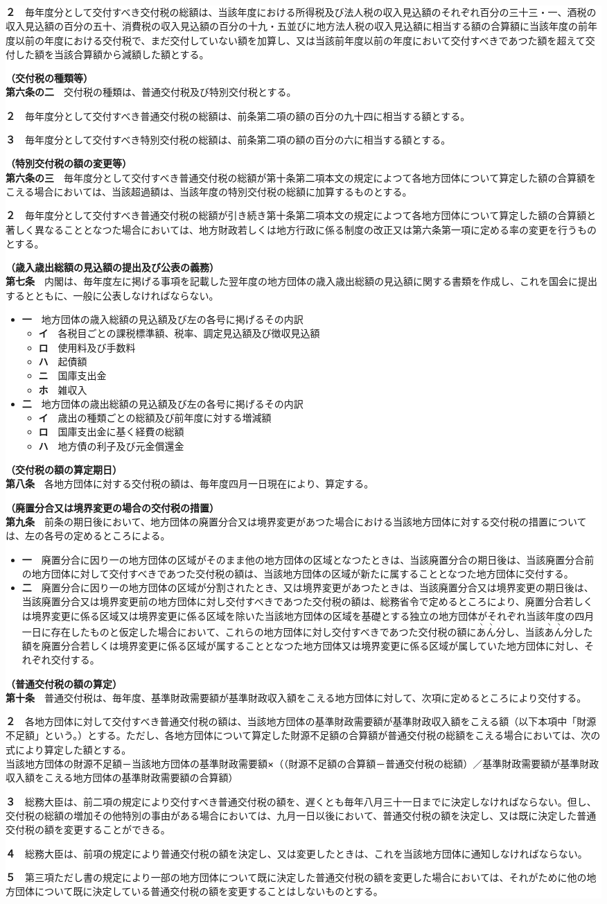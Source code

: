 **２**　毎年度分として交付すべき交付税の総額は、当該年度における所得税及び法人税の収入見込額のそれぞれ百分の三十三・一、酒税の収入見込額の百分の五十、消費税の収入見込額の百分の十九・五並びに地方法人税の収入見込額に相当する額の合算額に当該年度の前年度以前の年度における交付税で、まだ交付していない額を加算し、又は当該前年度以前の年度において交付すべきであつた額を超えて交付した額を当該合算額から減額した額とする。  
  
**（交付税の種類等）**  
**第六条の二**　交付税の種類は、普通交付税及び特別交付税とする。  
  
**２**　毎年度分として交付すべき普通交付税の総額は、前条第二項の額の百分の九十四に相当する額とする。  
  
**３**　毎年度分として交付すべき特別交付税の総額は、前条第二項の額の百分の六に相当する額とする。  
  
**（特別交付税の額の変更等）**  
**第六条の三**　毎年度分として交付すべき普通交付税の総額が第十条第二項本文の規定によつて各地方団体について算定した額の合算額をこえる場合においては、当該超過額は、当該年度の特別交付税の総額に加算するものとする。  
  
**２**　毎年度分として交付すべき普通交付税の総額が引き続き第十条第二項本文の規定によつて各地方団体について算定した額の合算額と著しく異なることとなつた場合においては、地方財政若しくは地方行政に係る制度の改正又は第六条第一項に定める率の変更を行うものとする。  
  
**（歳入歳出総額の見込額の提出及び公表の義務）**  
**第七条**　内閣は、毎年度左に掲げる事項を記載した翌年度の地方団体の歳入歳出総額の見込額に関する書類を作成し、これを国会に提出するとともに、一般に公表しなければならない。  
* **一**　地方団体の歳入総額の見込額及び左の各号に掲げるその内訳  
	* **イ**　各税目ごとの課税標準額、税率、調定見込額及び徴収見込額  
	* **ロ**　使用料及び手数料  
	* **ハ**　起債額  
	* **ニ**　国庫支出金  
	* **ホ**　雑収入  
* **二**　地方団体の歳出総額の見込額及び左の各号に掲げるその内訳  
	* **イ**　歳出の種類ごとの総額及び前年度に対する増減額  
	* **ロ**　国庫支出金に基く経費の総額  
	* **ハ**　地方債の利子及び元金償還金  
  
**（交付税の額の算定期日）**  
**第八条**　各地方団体に対する交付税の額は、毎年度四月一日現在により、算定する。  
  
**（廃置分合又は境界変更の場合の交付税の措置）**  
**第九条**　前条の期日後において、地方団体の廃置分合又は境界変更があつた場合における当該地方団体に対する交付税の措置については、左の各号の定めるところによる。  
* **一**　廃置分合に因り一の地方団体の区域がそのまま他の地方団体の区域となつたときは、当該廃置分合の期日後は、当該廃置分合前の地方団体に対して交付すべきであつた交付税の額は、当該地方団体の区域が新たに属することとなつた地方団体に交付する。  
* **二**　廃置分合に因り一の地方団体の区域が分割されたとき、又は境界変更があつたときは、当該廃置分合又は境界変更の期日後は、当該廃置分合又は境界変更前の地方団体に対し交付すべきであつた交付税の額は、総務省令で定めるところにより、廃置分合若しくは境界変更に係る区域又は境界変更に係る区域を除いた当該地方団体の区域を基礎とする独立の地方団体がそれぞれ当該年度の四月一日に存在したものと仮定した場合において、これらの地方団体に対し交付すべきであつた交付税の額に<ruby>あ<rt>ヽ</rt></ruby><ruby>ん<rt>ヽ</rt></ruby>分し、当該<ruby>あ<rt>ヽ</rt></ruby><ruby>ん<rt>ヽ</rt></ruby>分した額を廃置分合若しくは境界変更に係る区域が属することとなつた地方団体又は境界変更に係る区域が属していた地方団体に対し、それぞれ交付する。  
  
**（普通交付税の額の算定）**  
**第十条**　普通交付税は、毎年度、基準財政需要額が基準財政収入額をこえる地方団体に対して、次項に定めるところにより交付する。  
  
**２**　各地方団体に対して交付すべき普通交付税の額は、当該地方団体の基準財政需要額が基準財政収入額をこえる額（以下本項中「財源不足額」という。）とする。ただし、各地方団体について算定した財源不足額の合算額が普通交付税の総額をこえる場合においては、次の式により算定した額とする。  
当該地方団体の財源不足額－当該地方団体の基準財政需要額×（（財源不足額の合算額－普通交付税の総額）／基準財政需要額が基準財政収入額をこえる地方団体の基準財政需要額の合算額）  
  
**３**　総務大臣は、前二項の規定により交付すべき普通交付税の額を、遅くとも毎年八月三十一日までに決定しなければならない。但し、交付税の総額の増加その他特別の事由がある場合においては、九月一日以後において、普通交付税の額を決定し、又は既に決定した普通交付税の額を変更することができる。  
  
**４**　総務大臣は、前項の規定により普通交付税の額を決定し、又は変更したときは、これを当該地方団体に通知しなければならない。  
  
**５**　第三項ただし書の規定により一部の地方団体について既に決定した普通交付税の額を変更した場合においては、それがために他の地方団体について既に決定している普通交付税の額を変更することはしないものとする。  
  